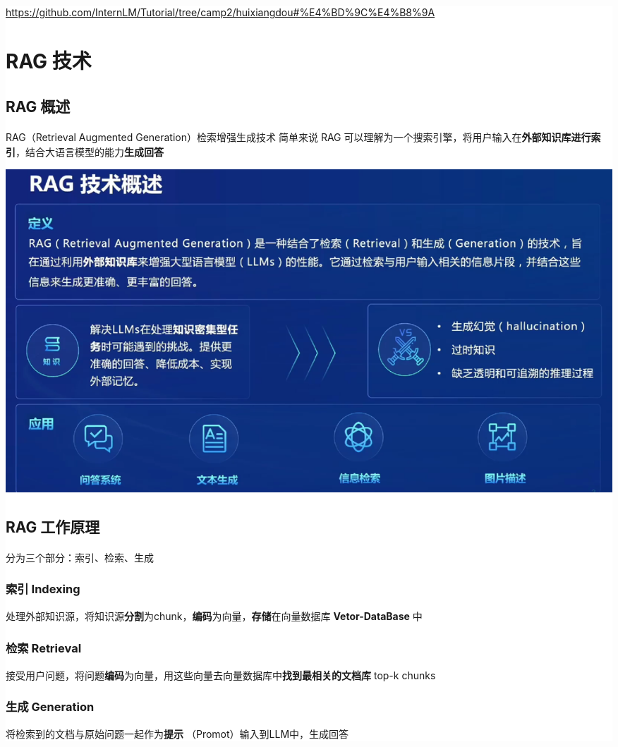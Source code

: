 https://github.com/InternLM/Tutorial/tree/camp2/huixiangdou#%E4%BD%9C%E4%B8%9A

# RAG 技术

## RAG 概述

RAG（Retrieval Augmented Generation）检索增强生成技术
简单来说 RAG 可以理解为一个搜索引擎，将用户输入在**外部知识库进行索引**，结合大语言模型的能力**生成回答**

![技术概述](./imgs/RAG概述.png)

## RAG 工作原理

分为三个部分：索引、检索、生成
### 索引 Indexing
处理外部知识源，将知识源**分割**为chunk，**编码**为向量，**存储**在向量数据库 **Vetor-DataBase** 中

### 检索 Retrieval
接受用户问题，将问题**编码**为向量，用这些向量去向量数据库中**找到最相关的文档库** top-k chunks

### 生成 Generation
将检索到的文档与原始问题一起作为**提示** （Promot）输入到LLM中，生成回答
